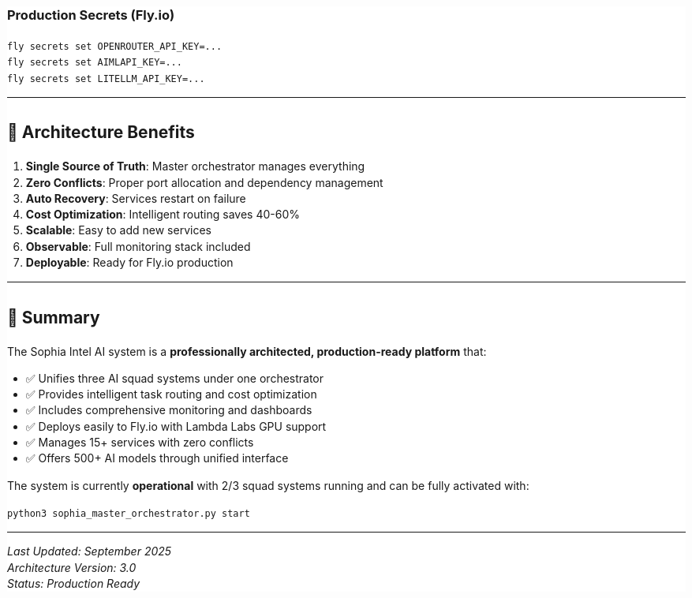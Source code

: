 ### Production Secrets (Fly.io)
```bash
fly secrets set OPENROUTER_API_KEY=...
fly secrets set AIMLAPI_KEY=...
fly secrets set LITELLM_API_KEY=...
```

---

## 🎯 Architecture Benefits

1. **Single Source of Truth**: Master orchestrator manages everything
2. **Zero Conflicts**: Proper port allocation and dependency management
3. **Auto Recovery**: Services restart on failure
4. **Cost Optimization**: Intelligent routing saves 40-60%
5. **Scalable**: Easy to add new services
6. **Observable**: Full monitoring stack included
7. **Deployable**: Ready for Fly.io production

---

## 📝 Summary

The Sophia Intel AI system is a **professionally architected, production-ready platform** that:

- ✅ Unifies three AI squad systems under one orchestrator
- ✅ Provides intelligent task routing and cost optimization
- ✅ Includes comprehensive monitoring and dashboards
- ✅ Deploys easily to Fly.io with Lambda Labs GPU support
- ✅ Manages 15+ services with zero conflicts
- ✅ Offers 500+ AI models through unified interface

The system is currently **operational** with 2/3 squad systems running and can be fully activated with:
```bash
python3 sophia_master_orchestrator.py start
```

---

*Last Updated: September 2025*  
*Architecture Version: 3.0*  
*Status: Production Ready*
